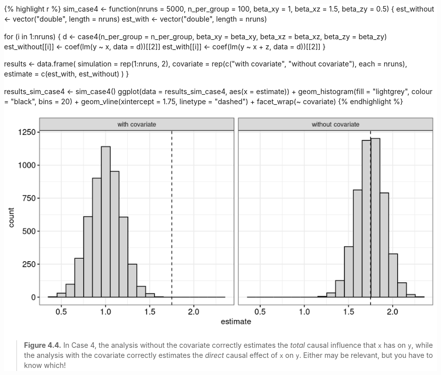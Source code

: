 
{% highlight r %}
sim_case4 <- function(nruns = 5000, n_per_group = 100, beta_xy = 1, beta_xz = 1.5, beta_zy = 0.5) {
  est_without <- vector("double", length = nruns)
  est_with <- vector("double", length = nruns)
  
  for (i in 1:nruns) {
    d <- case4(n_per_group = n_per_group, beta_xy = beta_xy, beta_xz = beta_xz, beta_zy = beta_zy)
    est_without[[i]] <- coef(lm(y ~ x, data = d))[[2]]
    est_with[[i]] <- coef(lm(y ~ x + z, data = d))[[2]]
  }
  
  results <- data.frame(
    simulation = rep(1:nruns, 2),
    covariate = rep(c("with covariate", "without covariate"), each = nruns),
    estimate = c(est_with, est_without)
  )
}

results_sim_case4 <- sim_case4()
ggplot(data = results_sim_case4,
       aes(x = estimate)) +
  geom_histogram(fill = "lightgrey", colour = "black", bins = 20) +
  geom_vline(xintercept = 1.75, linetype = "dashed") +
  facet_wrap(~ covariate)
{% endhighlight %}

![center](/figs/2021-06-29-posttreatment/unnamed-chunk-33-1.png)

> **Figure 4.4.** In Case 4, the analysis without the
> covariate correctly estimates the _total_ causal influence
> that `x` has on `y`, while the analysis with the covariate
> correctly estimates the _direct_ causal effect of 
> `x` on `y`. Either may be relevant, but you have to know
> which!
